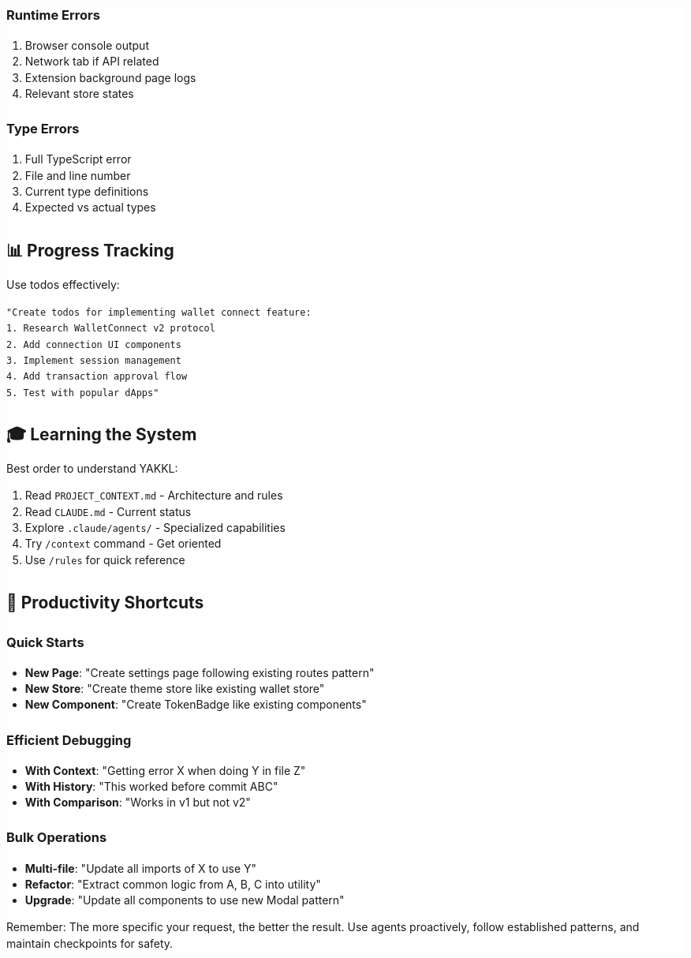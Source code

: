 ### Runtime Errors
1. Browser console output
2. Network tab if API related
3. Extension background page logs
4. Relevant store states

### Type Errors
1. Full TypeScript error
2. File and line number
3. Current type definitions
4. Expected vs actual types

## 📊 Progress Tracking

Use todos effectively:
```
"Create todos for implementing wallet connect feature:
1. Research WalletConnect v2 protocol
2. Add connection UI components
3. Implement session management
4. Add transaction approval flow
5. Test with popular dApps"
```

## 🎓 Learning the System

Best order to understand YAKKL:
1. Read `PROJECT_CONTEXT.md` - Architecture and rules
2. Read `CLAUDE.md` - Current status
3. Explore `.claude/agents/` - Specialized capabilities
4. Try `/context` command - Get oriented
5. Use `/rules` for quick reference

## 🚀 Productivity Shortcuts

### Quick Starts
- **New Page**: "Create settings page following existing routes pattern"
- **New Store**: "Create theme store like existing wallet store"
- **New Component**: "Create TokenBadge like existing components"

### Efficient Debugging
- **With Context**: "Getting error X when doing Y in file Z"
- **With History**: "This worked before commit ABC"
- **With Comparison**: "Works in v1 but not v2"

### Bulk Operations
- **Multi-file**: "Update all imports of X to use Y"
- **Refactor**: "Extract common logic from A, B, C into utility"
- **Upgrade**: "Update all components to use new Modal pattern"

Remember: The more specific your request, the better the result. Use agents proactively, follow established patterns, and maintain checkpoints for safety.
